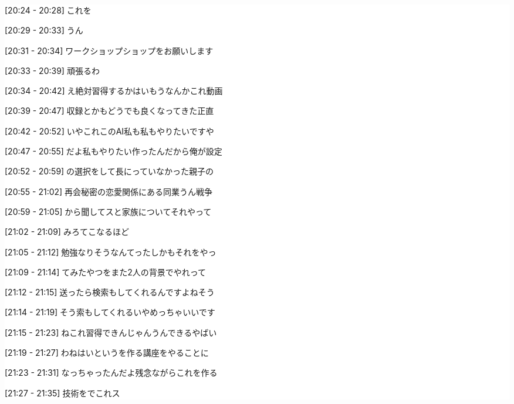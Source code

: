 [20:24 - 20:28]
これを

[20:29 - 20:33]
うん

[20:31 - 20:34]
ワークショップショップをお願いします

[20:33 - 20:39]
頑張るわ

[20:34 - 20:42]
え絶対習得するかはいもうなんかこれ動画

[20:39 - 20:47]
収録とかもどうでも良くなってきた正直

[20:42 - 20:52]
いやこれこのAI私も私もやりたいですや

[20:47 - 20:55]
だよ私もやりたい作ったんだから俺が設定

[20:52 - 20:59]
の選択をして長にっていなかった親子の

[20:55 - 21:02]
再会秘密の恋愛関係にある同業うん戦争

[20:59 - 21:05]
から聞してスと家族についてそれやって

[21:02 - 21:09]
みろてこなるほど

[21:05 - 21:12]
勉強なりそうなんてったしかもそれをやっ

[21:09 - 21:14]
てみたやつをまた2人の背景でやれって

[21:12 - 21:15]
送ったら検索もしてくれるんですよねそう

[21:14 - 21:19]
そう索もしてくれるいやめっちゃいいです

[21:15 - 21:23]
ねこれ習得できんじゃんうんできるやばい

[21:19 - 21:27]
わねはいというを作る講座をやることに

[21:23 - 21:31]
なっちゃったんだよ残念ながらこれを作る

[21:27 - 21:35]
技術をでこれス
